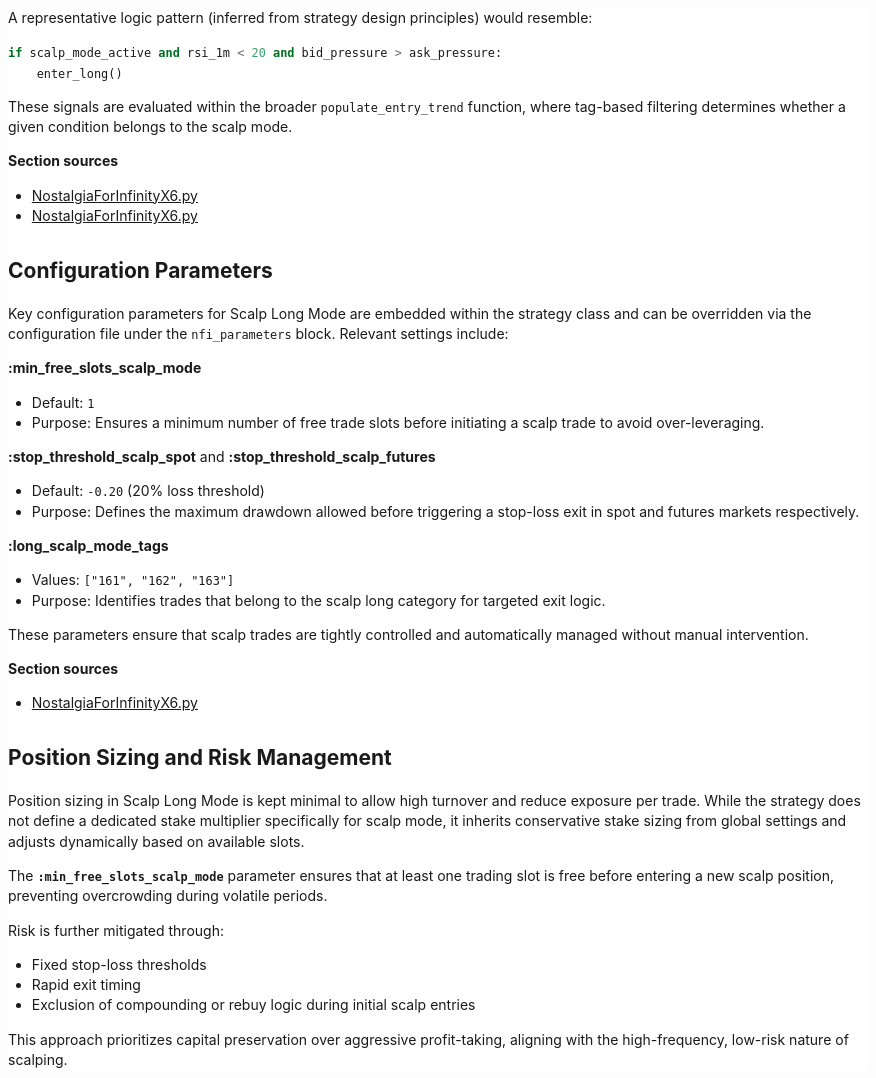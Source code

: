 A representative logic pattern (inferred from strategy design principles) would resemble:

```python
if scalp_mode_active and rsi_1m < 20 and bid_pressure > ask_pressure:
    enter_long()
```

These signals are evaluated within the broader `populate_entry_trend` function, where tag-based filtering determines whether a given condition belongs to the scalp mode.

**Section sources**
- [NostalgiaForInfinityX6.py](file://NostalgiaForInfinityX6.py#L633-L635)
- [NostalgiaForInfinityX6.py](file://NostalgiaForInfinityX6.py#L902-L905)

## Configuration Parameters

Key configuration parameters for Scalp Long Mode are embedded within the strategy class and can be overridden via the configuration file under the `nfi_parameters` block. Relevant settings include:

**:min_free_slots_scalp_mode**
- Default: `1`
- Purpose: Ensures a minimum number of free trade slots before initiating a scalp trade to avoid over-leveraging.

**:stop_threshold_scalp_spot** and **:stop_threshold_scalp_futures**
- Default: `-0.20` (20% loss threshold)
- Purpose: Defines the maximum drawdown allowed before triggering a stop-loss exit in spot and futures markets respectively.

**:long_scalp_mode_tags**
- Values: `["161", "162", "163"]`
- Purpose: Identifies trades that belong to the scalp long category for targeted exit logic.

These parameters ensure that scalp trades are tightly controlled and automatically managed without manual intervention.

**Section sources**
- [NostalgiaForInfinityX6.py](file://NostalgiaForInfinityX6.py#L756-L765)

## Position Sizing and Risk Management

Position sizing in Scalp Long Mode is kept minimal to allow high turnover and reduce exposure per trade. While the strategy does not define a dedicated stake multiplier specifically for scalp mode, it inherits conservative stake sizing from global settings and adjusts dynamically based on available slots.

The **`:min_free_slots_scalp_mode`** parameter ensures that at least one trading slot is free before entering a new scalp position, preventing overcrowding during volatile periods.

Risk is further mitigated through:
- Fixed stop-loss thresholds
- Rapid exit timing
- Exclusion of compounding or rebuy logic during initial scalp entries

This approach prioritizes capital preservation over aggressive profit-taking, aligning with the high-frequency, low-risk nature of scalping.

